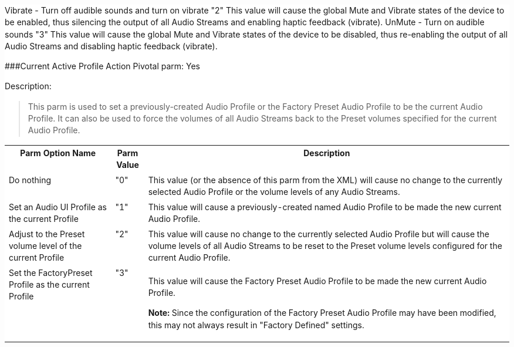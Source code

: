   </tr>
  <tr>
    <td>Vibrate - Turn off audible sounds and turn on vibrate</td>
    <td>"2"</td>
	<td>This value will cause the global Mute and Vibrate states of the device to be enabled, thus silencing the output of all Audio Streams and enabling haptic feedback (vibrate).</td>
  </tr>
  <tr>
    <td>UnMute - Turn on audible sounds</td>
    <td>"3"</td>
	<td>This value will cause the global Mute and Vibrate states of the device to be disabled, thus re-enabling the output of all Audio Streams and disabling haptic feedback (vibrate).</td>
  </tr>
</table>
</div>	

###Current Active Profile Action
Pivotal parm: Yes

Description: 

>This parm is used to set a previously-created Audio Profile or the Factory Preset Audio Profile to be the current Audio Profile. It can also be used to force the volumes of all Audio Streams back to the Preset volumes specified for the current Audio Profile.

<div class="parm-table">
 <table>
	<tr>
		<th>Parm Option Name</th>
		<th>Parm Value</th>
		<th>Description</th>
	</tr>
  <tr>
    <td>Do nothing</td>
    <td>"0"</td>
	<td>This value (or the absence of this parm from the XML) will cause no change to the currently selected Audio Profile or the volume levels of any Audio Streams.</td>
  </tr>
  <tr>
    <td>Set an Audio UI Profile as the current Profile</td>
    <td>"1"</td>
	<td>This value will cause a previously-created named Audio Profile to be made the new current Audio Profile.</td>
  </tr>
  <tr>
    <td>Adjust to the Preset volume level of the current Profile</td>
    <td>"2"</td>
	<td>This value will cause no change to the currently selected Audio Profile but will cause the volume levels of all Audio Streams to be reset to the Preset volume levels configured for the current Audio Profile.</td>
  </tr>
  <tr>
    <td>Set the FactoryPreset Profile as the current Profile</td>
    <td>"3"</td>
	<td><p>This value will cause the Factory Preset Audio Profile to be made the new current Audio Profile.</p><p><b>Note:</b> Since the configuration of the Factory Preset Audio Profile may have been modified, this may not always result in "Factory Defined" settings.</p></td>
  </tr>
</table>
</div>	
